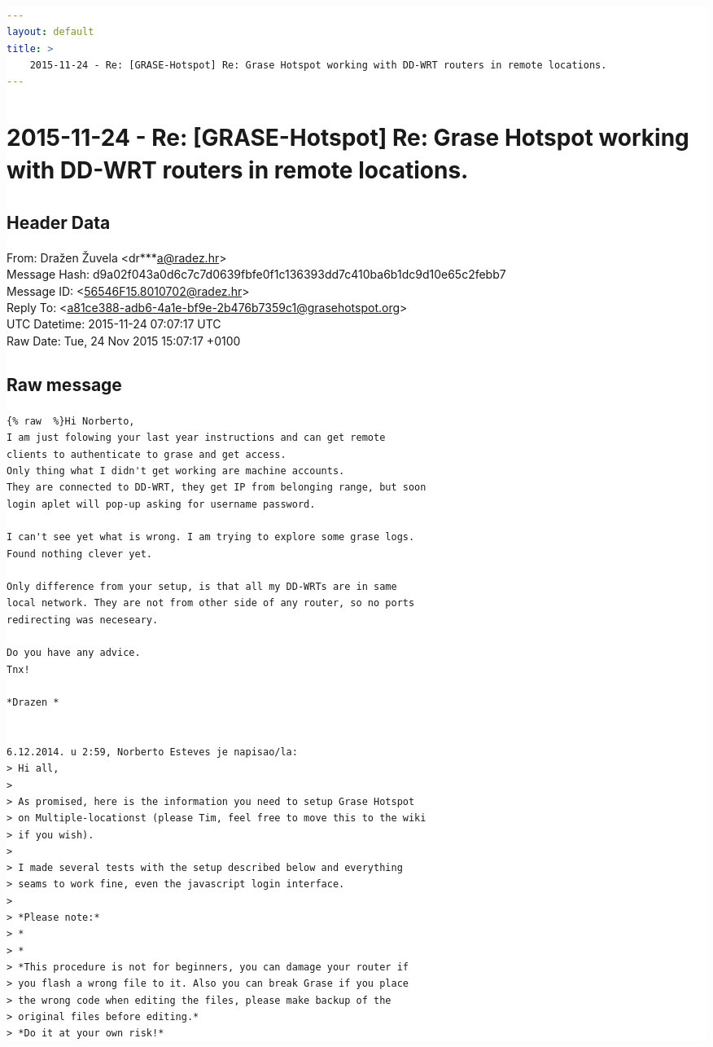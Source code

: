 ```yaml
---
layout: default
title: >
    2015-11-24 - Re: [GRASE-Hotspot] Re: Grase Hotspot working with DD-WRT routers in remote locations.
---
```


# 2015-11-24 - Re: [GRASE-Hotspot] Re: Grase Hotspot working with DD-WRT routers in remote locations.

## Header Data

From: Dražen Žuvela \<dr***a@radez.hr\><br>
Message Hash: d9a02f043a0d6c7c7d0639fbfe0f1c136393dd7c410ba6b1dc9d10e65c2febb7<br>
Message ID: \<56546F15.8010702@radez.hr\><br>
Reply To: \<a81ce388-adb6-4a1e-bf9e-2b476b7359c1@grasehotspot.org\><br>
UTC Datetime: 2015-11-24 07:07:17 UTC<br>
Raw Date: Tue, 24 Nov 2015 15:07:17 +0100<br>

## Raw message

```
{% raw  %}Hi Norberto,
I am just folowing your last year instructions and can get remote 
clients to authenticate to grase and get access.
Only thing what I didn't get working are machine accounts.
They are connected to DD-WRT, they get IP from belonging range, but soon 
login aplet will pop-up asking for username password.

I can't see yet what is wrong. I am trying to explore some grase logs. 
Found nothing clever yet.

Only difference from your setup, is that all my DD-WRTs are in same 
local network. They are not from other side of any router, so no ports 
redirecting was neceseary.

Do you have any advice.
Tnx!

*Drazen *


6.12.2014. u 2:59, Norberto Esteves je napisao/la:
> Hi all,
>
> As promised, here is the information you need to setup Grase Hotspot 
> on Multiple-locationst (please Tim, feel free to move this to the wiki 
> if you wish).
>
> I made several tests with the setup described below and everything 
> seams to work fine, even the javascript login interface.
>
> *Please note:*
> *
> *
> *This procedure is not for beginners, you can damage your router if 
> you flash a wrong file to it. Also you can break Grase if you place 
> the wrong code when editing the files, please make backup of the 
> original files before editing.*
> *Do it at your own risk!*
```